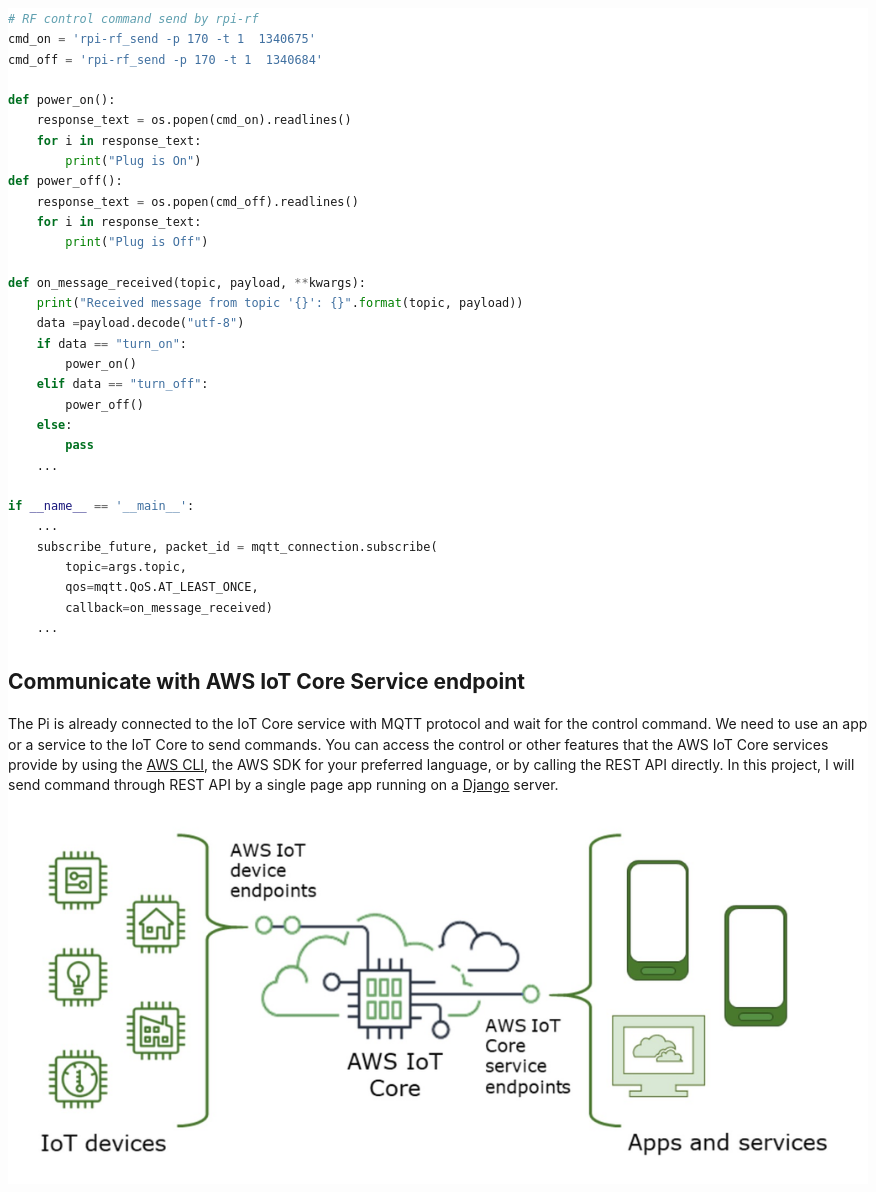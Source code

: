 ```python
# RF control command send by rpi-rf 
cmd_on = 'rpi-rf_send -p 170 -t 1  1340675'
cmd_off = 'rpi-rf_send -p 170 -t 1  1340684'

def power_on():
    response_text = os.popen(cmd_on).readlines()
    for i in response_text:
        print("Plug is On")
def power_off():
    response_text = os.popen(cmd_off).readlines()
    for i in response_text: 
        print("Plug is Off")

def on_message_received(topic, payload, **kwargs):
    print("Received message from topic '{}': {}".format(topic, payload))
    data =payload.decode("utf-8")
    if data == "turn_on":
        power_on()
    elif data == "turn_off":
        power_off()
    else:
        pass
    ...

if __name__ == '__main__':
    ...
    subscribe_future, packet_id = mqtt_connection.subscribe(
        topic=args.topic,
        qos=mqtt.QoS.AT_LEAST_ONCE,
        callback=on_message_received)
    ...
```

## Communicate with AWS IoT Core Service endpoint

The Pi is already connected to the IoT Core service with MQTT protocol and wait for the control command. We need to use an app or a service to the IoT Core to send commands. You can access the control or other features that the AWS IoT Core services provide by using the [AWS CLI](https://aws.amazon.com/cli/), the AWS SDK for your preferred language, or by calling the REST API directly. In this project, I will send command through REST API by a single page app running on a [Django](https://www.djangoproject.com) server.

![](img/connect-endpoint.jpg)
